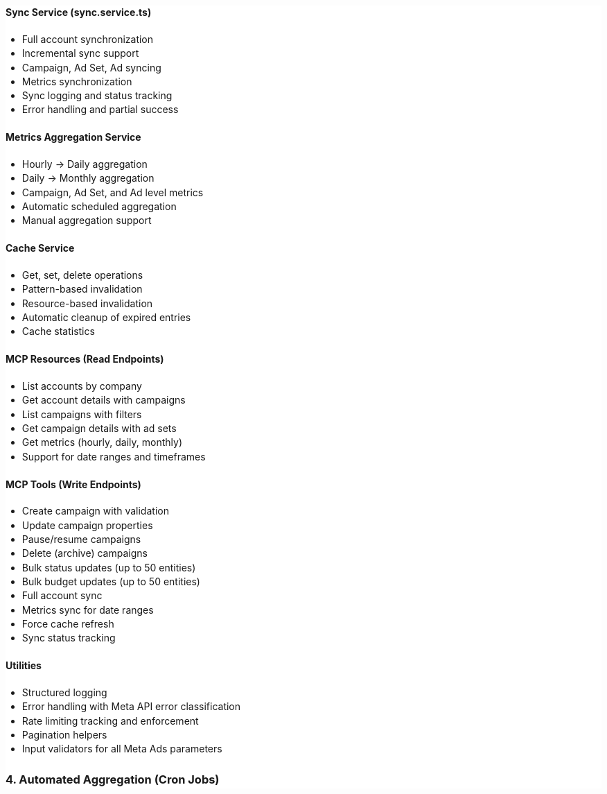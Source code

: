 #### Sync Service (sync.service.ts)
- Full account synchronization
- Incremental sync support
- Campaign, Ad Set, Ad syncing
- Metrics synchronization
- Sync logging and status tracking
- Error handling and partial success

#### Metrics Aggregation Service
- Hourly → Daily aggregation
- Daily → Monthly aggregation
- Campaign, Ad Set, and Ad level metrics
- Automatic scheduled aggregation
- Manual aggregation support

#### Cache Service
- Get, set, delete operations
- Pattern-based invalidation
- Resource-based invalidation
- Automatic cleanup of expired entries
- Cache statistics

#### MCP Resources (Read Endpoints)
- List accounts by company
- Get account details with campaigns
- List campaigns with filters
- Get campaign details with ad sets
- Get metrics (hourly, daily, monthly)
- Support for date ranges and timeframes

#### MCP Tools (Write Endpoints)
- Create campaign with validation
- Update campaign properties
- Pause/resume campaigns
- Delete (archive) campaigns
- Bulk status updates (up to 50 entities)
- Bulk budget updates (up to 50 entities)
- Full account sync
- Metrics sync for date ranges
- Force cache refresh
- Sync status tracking

#### Utilities
- Structured logging
- Error handling with Meta API error classification
- Rate limiting tracking and enforcement
- Pagination helpers
- Input validators for all Meta Ads parameters

### 4. Automated Aggregation (Cron Jobs)
